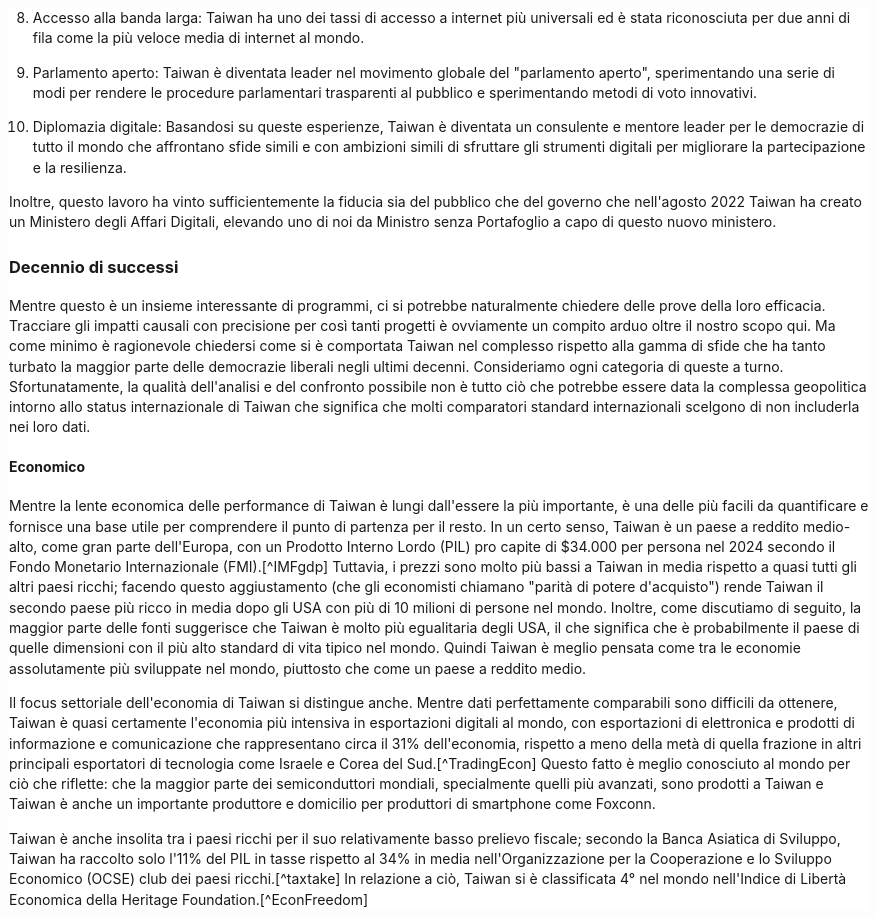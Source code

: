 8. Accesso alla banda larga: Taiwan ha uno dei tassi di accesso a internet più universali ed è stata riconosciuta per due anni di fila come la più veloce media di internet al mondo.

9. Parlamento aperto: Taiwan è diventata leader nel movimento globale del "parlamento aperto", sperimentando una serie di modi per rendere le procedure parlamentari trasparenti al pubblico e sperimentando metodi di voto innovativi.

10. Diplomazia digitale: Basandosi su queste esperienze, Taiwan è diventata un consulente e mentore leader per le democrazie di tutto il mondo che affrontano sfide simili e con ambizioni simili di sfruttare gli strumenti digitali per migliorare la partecipazione e la resilienza.

Inoltre, questo lavoro ha vinto sufficientemente la fiducia sia del pubblico che del governo che nell'agosto 2022 Taiwan ha creato un Ministero degli Affari Digitali, elevando uno di noi da Ministro senza Portafoglio a capo di questo nuovo ministero.

### Decennio di successi

Mentre questo è un insieme interessante di programmi, ci si potrebbe naturalmente chiedere delle prove della loro efficacia. Tracciare gli impatti causali con precisione per così tanti progetti è ovviamente un compito arduo oltre il nostro scopo qui. Ma come minimo è ragionevole chiedersi come si è comportata Taiwan nel complesso rispetto alla gamma di sfide che ha tanto turbato la maggior parte delle democrazie liberali negli ultimi decenni. Consideriamo ogni categoria di queste a turno. Sfortunatamente, la qualità dell'analisi e del confronto possibile non è tutto ciò che potrebbe essere data la complessa geopolitica intorno allo status internazionale di Taiwan che significa che molti comparatori standard internazionali scelgono di non includerla nei loro dati.

#### Economico

Mentre la lente economica delle performance di Taiwan è lungi dall'essere la più importante, è una delle più facili da quantificare e fornisce una base utile per comprendere il punto di partenza per il resto. In un certo senso, Taiwan è un paese a reddito medio-alto, come gran parte dell'Europa, con un Prodotto Interno Lordo (PIL) pro capite di $34.000 per persona nel 2024 secondo il Fondo Monetario Internazionale (FMI).[^IMFgdp] Tuttavia, i prezzi sono molto più bassi a Taiwan in media rispetto a quasi tutti gli altri paesi ricchi; facendo questo aggiustamento (che gli economisti chiamano "parità di potere d'acquisto") rende Taiwan il secondo paese più ricco in media dopo gli USA con più di 10 milioni di persone nel mondo. Inoltre, come discutiamo di seguito, la maggior parte delle fonti suggerisce che Taiwan è molto più egualitaria degli USA, il che significa che è probabilmente il paese di quelle dimensioni con il più alto standard di vita tipico nel mondo. Quindi Taiwan è meglio pensata come tra le economie assolutamente più sviluppate nel mondo, piuttosto che come un paese a reddito medio.

Il focus settoriale dell'economia di Taiwan si distingue anche. Mentre dati perfettamente comparabili sono difficili da ottenere, Taiwan è quasi certamente l'economia più intensiva in esportazioni digitali al mondo, con esportazioni di elettronica e prodotti di informazione e comunicazione che rappresentano circa il 31% dell'economia, rispetto a meno della metà di quella frazione in altri principali esportatori di tecnologia come Israele e Corea del Sud.[^TradingEcon] Questo fatto è meglio conosciuto al mondo per ciò che riflette: che la maggior parte dei semiconduttori mondiali, specialmente quelli più avanzati, sono prodotti a Taiwan e Taiwan è anche un importante produttore e domicilio per produttori di smartphone come Foxconn.

Taiwan è anche insolita tra i paesi ricchi per il suo relativamente basso prelievo fiscale; secondo la Banca Asiatica di Sviluppo, Taiwan ha raccolto solo l'11% del PIL in tasse rispetto al 34% in media nell'Organizzazione per la Cooperazione e lo Sviluppo Economico (OCSE) club dei paesi ricchi.[^taxtake] In relazione a ciò, Taiwan si è classificata 4° nel mondo nell'Indice di Libertà Economica della Heritage Foundation.[^EconFreedom]


[^g0vManifesto]: [Il Manifesto g0v](https://g0v.tw/intl/en/manifesto/en/) lo definisce come "un movimento apartitico, senza scopo di lucro, dal basso". [MoeDict](https://moedict.tw/), un primo progetto g0v, è stato guidato da uno degli autori di questo libro.
[^CornellTech]: Andy Zhao e Mor Naaman, "Insights from a Comparative Study on the Variety, Velocity, Veracity, and Viability of Crowdsourced and Professional Fact-Checking Services", *Journal of Online Trust and Safety* 2, no. 1. https://doi.org/10.54501/jots.v2i1.118.
[^CapitalShare]: La statistica più interessante che vorremmo riportare è la quota di reddito del lavoro e le sue tendenze a Taiwan. Tuttavia, per quanto ne sappiamo non esiste uno studio persuasivo e internazionalmente comparabile su questo. Speriamo di vedere presto più ricerche su questo.
[^Loneliness]: S. Schroyen, N. Janssen, L. A. Duffner, M. Veenstra, E. Pyrovolaki, E. Salmon, e S. Adam, "Prevalenza della Solitudine negli Adulti Anziani: Una Review Esplorativa." *Health & Social Care in the Community 2023* (14 Settembre 2023): e7726692. https://doi.org/10.1155/2023/7726692.
[^Addiction]: "Più della Metà degli Adolescenti Ammette la Dipendenza dal Telefono." Taipei Times, 4 Febbraio 2020. https://www.taipeitimes.com/News/biz/archives/2020/02/04/2003730302; "Studio Rivela che Quasi il 57% degli Americani Ammette di Essere Dipendente dai Propri Telefoni - CBS Pittsburgh." CBS News, 30 Agosto 2023. https://www.cbsnews.com/pittsburgh/news/study-finds-nearly-57-of-americans-admit-to-being-addicted-to-their-phones/.
[^drugs]: "NCDAS: Statistiche sull'Abuso di Sostanze e Dipendenza [2020]," Centro Nazionale per le Statistiche sull'Abuso di Droghe, 2020, https://drugabusestatistics.org/; Ling-Yi Feng, e Jih-Heng Li, "Nuove Sostanze Psicoattive a Taiwan," *Current Opinion in Psychiatry* 33, no. 4 (Marzo 2020): 1, https://doi.org/10.1097/yco.0000000000000604.
[^GivingUp]: Ronald Inglehart, "Rinunciando a Dio: Il Declino Globale della Religione," *Foreign Affairs* 99 (2020): 110. https://heinonline.org/HOL/LandingPage?handle=hein.journals/fora99&div=123&id=&page=.
[^religionTaiwan]: "Rapporto 2022 sulla Libertà Religiosa Internazionale: Taiwan," American Institute in Taiwan, 8 Giugno 2023, https://www.ait.org.tw/2022-report-on-international-religious-freedom-taiwan/#:~:text=According%20to%20a%20survey%20by.
[^wikireligion]: "Religione a Taiwan," Wikipedia, Wikimedia Foundation, 12 Gennaio 2020. https://en.wikipedia.org/wiki/Religion_in_Taiwan.
[^demrank]: "Indici di Democrazia," Wikipedia, Wikimedia Foundation, 5 Marzo 2024. https://en.wikipedia.org/wiki/Democracy_indices#:~:text=Democracy%20indices%20are%20quantitative%20and..
[^polarization]: Laura Silver, Janell Fetterolf, e Aidan Connaughton, "Diversità e Divisione nelle Economie Avanzate," Pew Research Center, 13 Ottobre 2021, https://www.pewresearch.org/global/2021/10/13/diversity-and-division-in-advanced-economies/.
[^LeaderAffectivePolarization]: Andres Reiljan, Diego Garzia, Frederico Ferreira da Silva, e Alexander H. Trechsel. "Modelli di Polarizzazione Affettiva verso Partiti e Leader nel Mondo Democratico." American Political Science Review 118, no. 2 (2024): 654–70. https://doi.org/10.1017/S0003055423000485.
[^disinfovolume]: Adrian Rauchfleisch, Tzu-Hsuan Tseng, Jo-Ju Kao, e Yi-Ting Liu, "Il Discorso Pubblico di Taiwan sulla Disinformazione: Il Ruolo del Giornalismo, dell'Accademia e della Politica," *Journalism Practice* 17, no. 10 (18 Agosto 2022): 1–21, https://doi.org/10.1080/17512786.2022.2110928.
[^Disinfo]: Fin Bauer, e Kimberly Wilson, "Reazioni alle Fake News Collegate alla Cina: Evidenze Sperimentali da Taiwan," The China Quarterly 249 (Marzo 2022): 1–26. https://doi.org/10.1017/S030574102100134X.
[^crime]: "Indice di Criminalità per Paese," Numbeo, 2023, https://www.numbeo.com/crime/rankings_by_country.jsp.
[^crimevus]: "Taiwan: Tasso di Criminalità," Statista, n.d, https://www.statista.com/statistics/319861/taiwan-crime-rate/#:~:text=In%202022%2C%20around%201%2C139%20crimes.
[^Freedom]: "Libertà nel Mondo," Freedom House, 2023, https://freedomhouse.org/report/freedom-world.
[^EIU]: "Indice di Democrazia 2023," Economist Intelligence Unit, n.d., https://www.eiu.com/n/campaigns/democracy-index-2023.